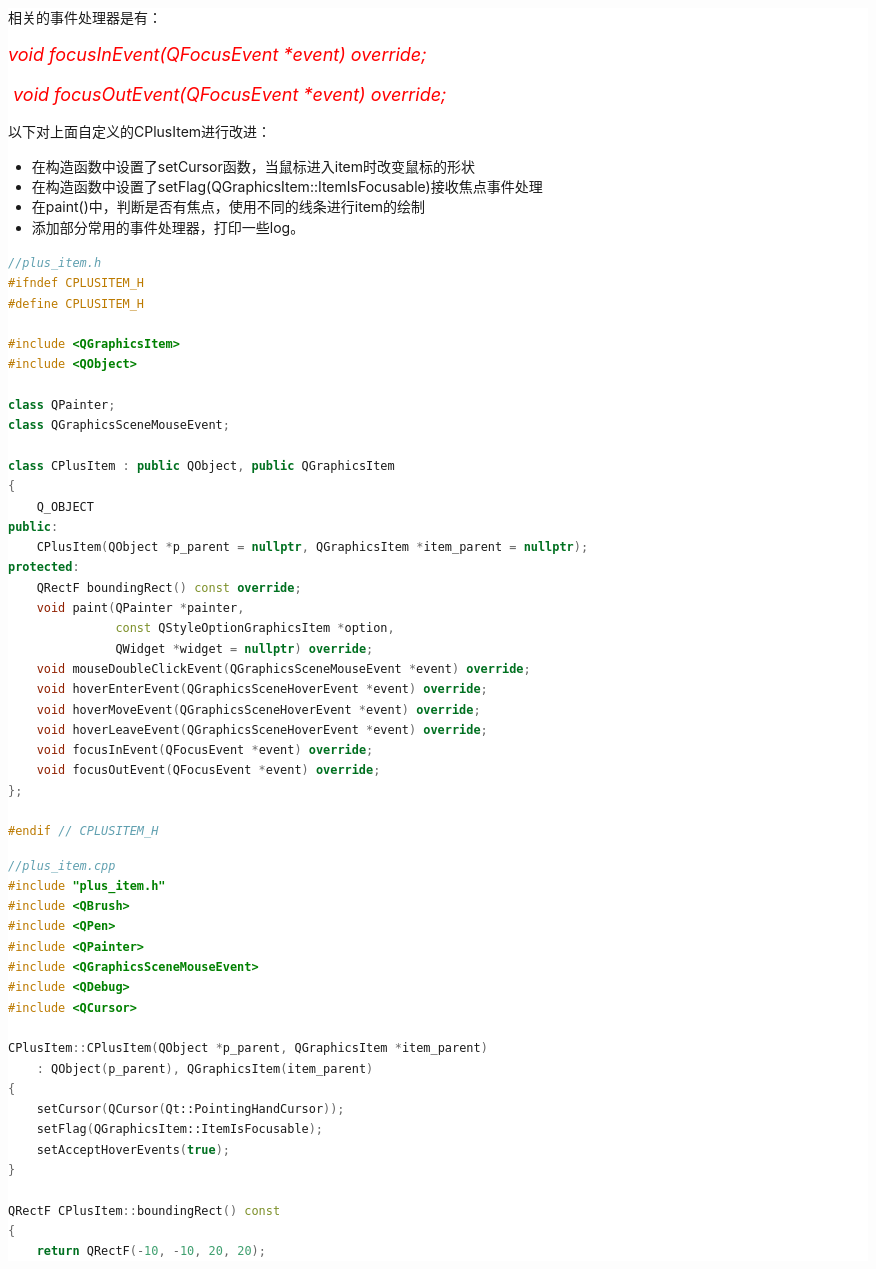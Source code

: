 相关的事件处理器是有：

<font color=red size=4>*void focusInEvent(QFocusEvent \*event) override;*</font>

<font color=red size=4> *void focusOutEvent(QFocusEvent \*event) override;*</font>

以下对上面自定义的CPlusItem进行改进：

- 在构造函数中设置了setCursor函数，当鼠标进入item时改变鼠标的形状
- 在构造函数中设置了setFlag(QGraphicsItem::ItemIsFocusable)接收焦点事件处理
- 在paint()中，判断是否有焦点，使用不同的线条进行item的绘制
- 添加部分常用的事件处理器，打印一些log。

```c++
//plus_item.h
#ifndef CPLUSITEM_H
#define CPLUSITEM_H

#include <QGraphicsItem>
#include <QObject>

class QPainter;
class QGraphicsSceneMouseEvent;

class CPlusItem : public QObject, public QGraphicsItem
{
    Q_OBJECT
public:
    CPlusItem(QObject *p_parent = nullptr, QGraphicsItem *item_parent = nullptr);
protected:
    QRectF boundingRect() const override;
    void paint(QPainter *painter,
               const QStyleOptionGraphicsItem *option,
               QWidget *widget = nullptr) override;
    void mouseDoubleClickEvent(QGraphicsSceneMouseEvent *event) override;
    void hoverEnterEvent(QGraphicsSceneHoverEvent *event) override;
    void hoverMoveEvent(QGraphicsSceneHoverEvent *event) override;
    void hoverLeaveEvent(QGraphicsSceneHoverEvent *event) override;
    void focusInEvent(QFocusEvent *event) override;
    void focusOutEvent(QFocusEvent *event) override;
};

#endif // CPLUSITEM_H

```

```c++
//plus_item.cpp
#include "plus_item.h"
#include <QBrush>
#include <QPen>
#include <QPainter>
#include <QGraphicsSceneMouseEvent>
#include <QDebug>
#include <QCursor>

CPlusItem::CPlusItem(QObject *p_parent, QGraphicsItem *item_parent)
    : QObject(p_parent), QGraphicsItem(item_parent)
{
    setCursor(QCursor(Qt::PointingHandCursor));
    setFlag(QGraphicsItem::ItemIsFocusable);
    setAcceptHoverEvents(true);
}

QRectF CPlusItem::boundingRect() const
{
    return QRectF(-10, -10, 20, 20);
```